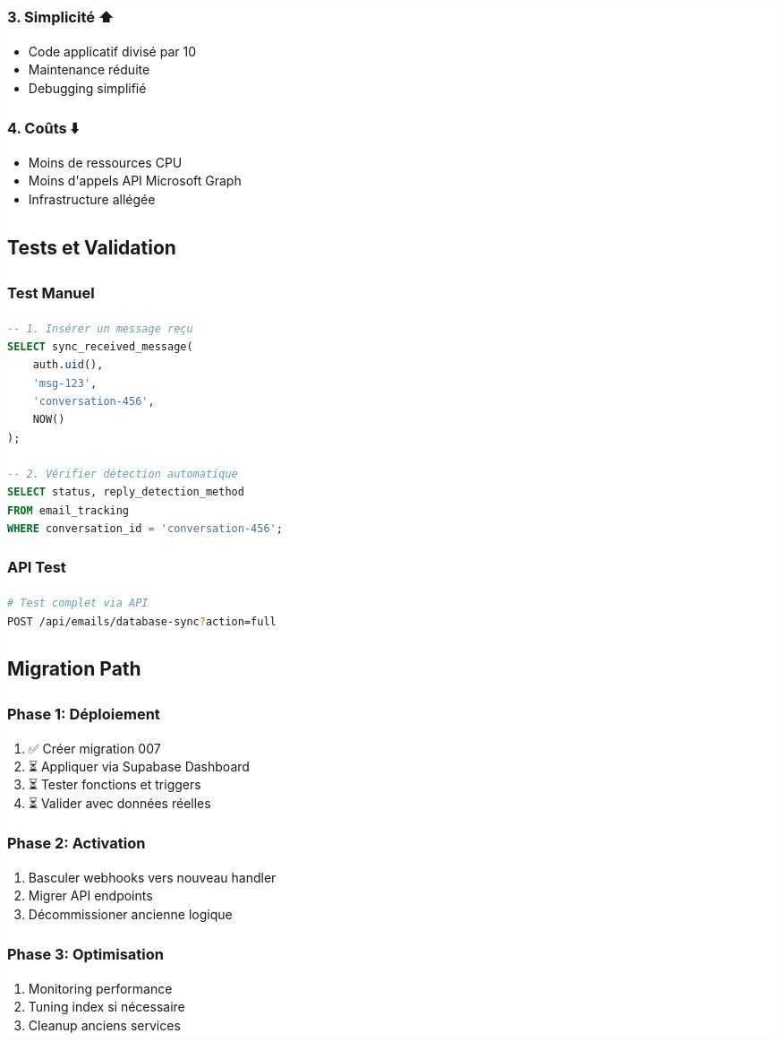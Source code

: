 ### 3. **Simplicité** ⬆️
- Code applicatif divisé par 10
- Maintenance réduite
- Debugging simplifié

### 4. **Coûts** ⬇️
- Moins de ressources CPU
- Moins d'appels API Microsoft Graph
- Infrastructure allégée

## Tests et Validation

### Test Manuel
```sql
-- 1. Insérer un message reçu
SELECT sync_received_message(
    auth.uid(),
    'msg-123',
    'conversation-456',
    NOW()
);

-- 2. Vérifier détection automatique
SELECT status, reply_detection_method 
FROM email_tracking 
WHERE conversation_id = 'conversation-456';
```

### API Test
```bash
# Test complet via API
POST /api/emails/database-sync?action=full
```

## Migration Path

### Phase 1: Déploiement
1. ✅ Créer migration 007
2. ⏳ Appliquer via Supabase Dashboard  
3. ⏳ Tester fonctions et triggers
4. ⏳ Valider avec données réelles

### Phase 2: Activation  
1. Basculer webhooks vers nouveau handler
2. Migrer API endpoints
3. Décommissioner ancienne logique

### Phase 3: Optimisation
1. Monitoring performance
2. Tuning index si nécessaire  
3. Cleanup anciens services
